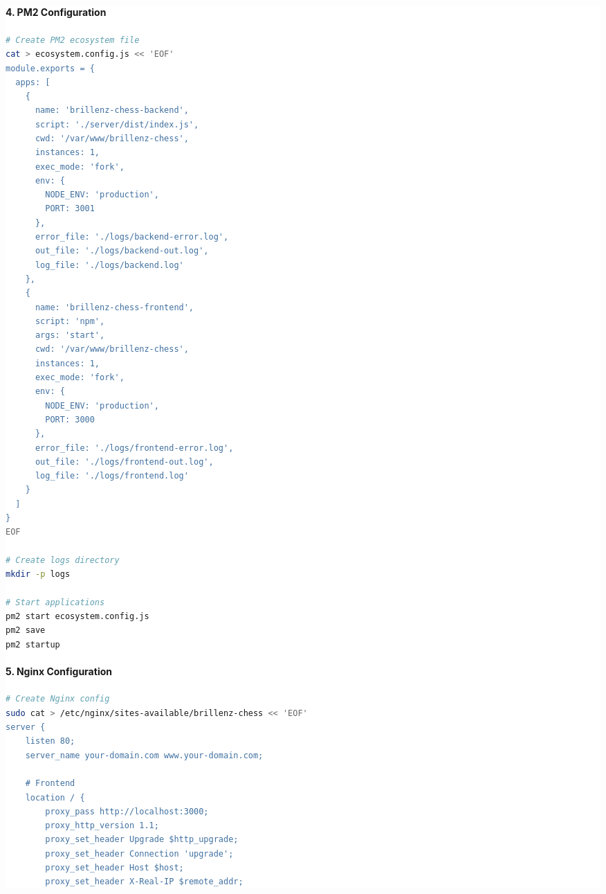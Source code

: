 #### 4. PM2 Configuration
```bash
# Create PM2 ecosystem file
cat > ecosystem.config.js << 'EOF'
module.exports = {
  apps: [
    {
      name: 'brillenz-chess-backend',
      script: './server/dist/index.js',
      cwd: '/var/www/brillenz-chess',
      instances: 1,
      exec_mode: 'fork',
      env: {
        NODE_ENV: 'production',
        PORT: 3001
      },
      error_file: './logs/backend-error.log',
      out_file: './logs/backend-out.log',
      log_file: './logs/backend.log'
    },
    {
      name: 'brillenz-chess-frontend',
      script: 'npm',
      args: 'start',
      cwd: '/var/www/brillenz-chess',
      instances: 1,
      exec_mode: 'fork',
      env: {
        NODE_ENV: 'production',
        PORT: 3000
      },
      error_file: './logs/frontend-error.log',
      out_file: './logs/frontend-out.log',
      log_file: './logs/frontend.log'
    }
  ]
}
EOF

# Create logs directory
mkdir -p logs

# Start applications
pm2 start ecosystem.config.js
pm2 save
pm2 startup
```

#### 5. Nginx Configuration
```bash
# Create Nginx config
sudo cat > /etc/nginx/sites-available/brillenz-chess << 'EOF'
server {
    listen 80;
    server_name your-domain.com www.your-domain.com;

    # Frontend
    location / {
        proxy_pass http://localhost:3000;
        proxy_http_version 1.1;
        proxy_set_header Upgrade $http_upgrade;
        proxy_set_header Connection 'upgrade';
        proxy_set_header Host $host;
        proxy_set_header X-Real-IP $remote_addr;
```